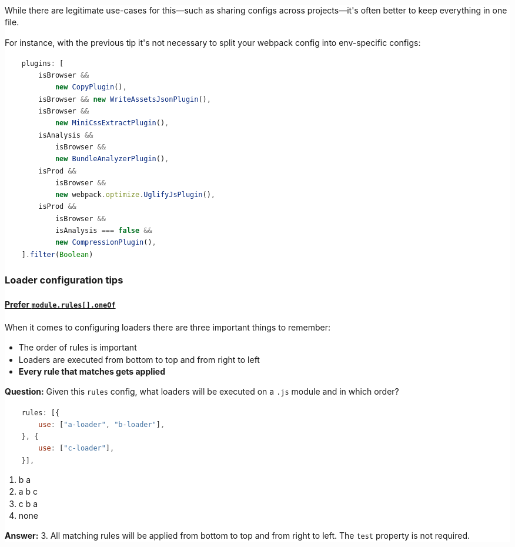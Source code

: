 While there are legitimate use-cases for this—such as sharing configs across projects—it's often better to keep everything in one file.

For instance, with the previous tip it's not necessary to split your webpack config into env-specific configs:

```js
    plugins: [
        isBrowser &&
            new CopyPlugin(),
        isBrowser && new WriteAssetsJsonPlugin(),
        isBrowser &&
            new MiniCssExtractPlugin(),
        isAnalysis &&
            isBrowser &&
            new BundleAnalyzerPlugin(),
        isProd &&
            isBrowser &&
            new webpack.optimize.UglifyJsPlugin(),
        isProd &&
            isBrowser &&
            isAnalysis === false &&
            new CompressionPlugin(),
    ].filter(Boolean)
```

### Loader configuration tips

#### [Prefer `module.rules[].oneOf`](examples/rules-best-practice)

When it comes to configuring loaders there are three important things to remember:

- The order of rules is important
- Loaders are executed from bottom to top and from right to left
- **Every rule that matches gets applied**

**Question:** Given this `rules` config, what loaders will be executed on a `.js` module and in which order?

```js
    rules: [{
        use: ["a-loader", "b-loader"],
    }, {
        use: ["c-loader"],
    }],
```

1. b a
2. a b c
3. c b a
4. none

**Answer:** 3. All matching rules will be applied from bottom to top and from right to left. The `test` property is not required.
